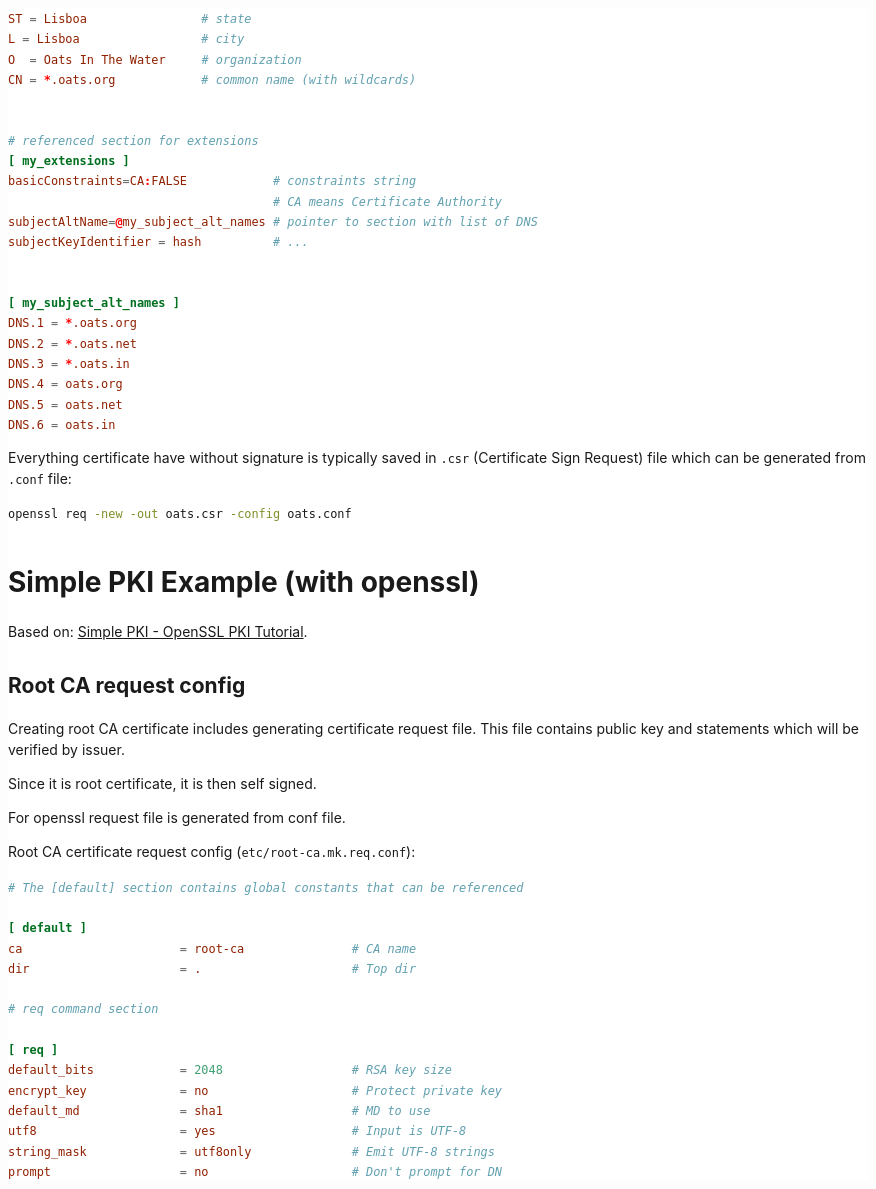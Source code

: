 ```conf
ST = Lisboa                # state
L = Lisboa                 # city
O  = Oats In The Water     # organization
CN = *.oats.org            # common name (with wildcards)


# referenced section for extensions
[ my_extensions ]
basicConstraints=CA:FALSE            # constraints string
                                     # CA means Certificate Authority
subjectAltName=@my_subject_alt_names # pointer to section with list of DNS
subjectKeyIdentifier = hash          # ...


[ my_subject_alt_names ]
DNS.1 = *.oats.org
DNS.2 = *.oats.net
DNS.3 = *.oats.in
DNS.4 = oats.org
DNS.5 = oats.net
DNS.6 = oats.in

```

Everything certificate have without signature is typically
saved in `.csr` (Certificate Sign Request) file which can
be generated from `.conf` file:

```sh
openssl req -new -out oats.csr -config oats.conf
```

# Simple PKI Example (with openssl)

Based on: [Simple PKI - OpenSSL PKI Tutorial](https://pki-tutorial.readthedocs.io/en/latest/simple/index.html).

## Root CA request config

Creating root CA certificate includes generating
certificate request file. This file contains public key
and statements which will be verified by issuer.

Since it is root certificate, it is then self signed.

For openssl request file is generated from conf file.


Root CA certificate request config (`etc/root-ca.mk.req.conf`):

```conf
# The [default] section contains global constants that can be referenced

[ default ]
ca                      = root-ca               # CA name
dir                     = .                     # Top dir

# req command section

[ req ]
default_bits            = 2048                  # RSA key size
encrypt_key             = no                    # Protect private key
default_md              = sha1                  # MD to use
utf8                    = yes                   # Input is UTF-8
string_mask             = utf8only              # Emit UTF-8 strings
prompt                  = no                    # Don't prompt for DN
```
